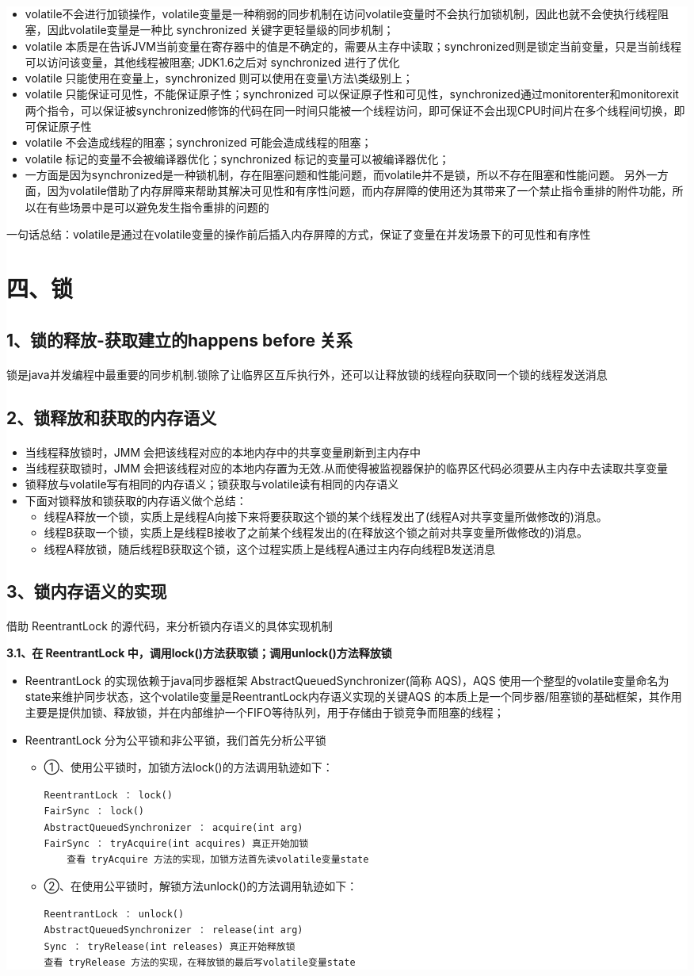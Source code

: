 - volatile不会进行加锁操作，volatile变量是一种稍弱的同步机制在访问volatile变量时不会执行加锁机制，因此也就不会使执行线程阻塞，因此volatile变量是一种比 synchronized 关键字更轻量级的同步机制；
- volatile 本质是在告诉JVM当前变量在寄存器中的值是不确定的，需要从主存中读取；synchronized则是锁定当前变量，只是当前线程可以访问该变量，其他线程被阻塞; JDK1.6之后对 synchronized 进行了优化
- volatile 只能使用在变量上，synchronized 则可以使用在变量\方法\类级别上；
- volatile 只能保证可见性，不能保证原子性；synchronized 可以保证原子性和可见性，synchronized通过monitorenter和monitorexit两个指令，可以保证被synchronized修饰的代码在同一时间只能被一个线程访问，即可保证不会出现CPU时间片在多个线程间切换，即可保证原子性
- volatile 不会造成线程的阻塞；synchronized 可能会造成线程的阻塞；
- volatile 标记的变量不会被编译器优化；synchronized 标记的变量可以被编译器优化；
- 一方面是因为synchronized是一种锁机制，存在阻塞问题和性能问题，而volatile并不是锁，所以不存在阻塞和性能问题。
另外一方面，因为volatile借助了内存屏障来帮助其解决可见性和有序性问题，而内存屏障的使用还为其带来了一个禁止指令重排的附件功能，所以在有些场景中是可以避免发生指令重排的问题的

一句话总结：volatile是通过在volatile变量的操作前后插入内存屏障的方式，保证了变量在并发场景下的可见性和有序性

# 四、锁

## 1、锁的释放-获取建立的happens before 关系

锁是java并发编程中最重要的同步机制.锁除了让临界区互斥执行外，还可以让释放锁的线程向获取同一个锁的线程发送消息

## 2、锁释放和获取的内存语义

- 当线程释放锁时，JMM 会把该线程对应的本地内存中的共享变量刷新到主内存中
- 当线程获取锁时，JMM 会把该线程对应的本地内存置为无效.从而使得被监视器保护的临界区代码必须要从主内存中去读取共享变量
- 锁释放与volatile写有相同的内存语义；锁获取与volatile读有相同的内存语义
- 下面对锁释放和锁获取的内存语义做个总结：
	- 线程A释放一个锁，实质上是线程A向接下来将要获取这个锁的某个线程发出了(线程A对共享变量所做修改的)消息。
	- 线程B获取一个锁，实质上是线程B接收了之前某个线程发出的(在释放这个锁之前对共享变量所做修改的)消息。
	- 线程A释放锁，随后线程B获取这个锁，这个过程实质上是线程A通过主内存向线程B发送消息

## 3、锁内存语义的实现

借助 ReentrantLock 的源代码，来分析锁内存语义的具体实现机制

**3.1、在 ReentrantLock 中，调用lock()方法获取锁；调用unlock()方法释放锁**

- ReentrantLock 的实现依赖于java同步器框架 AbstractQueuedSynchronizer(简称 AQS)，AQS 使用一个整型的volatile变量命名为state来维护同步状态，这个volatile变量是ReentrantLock内存语义实现的关键AQS 的本质上是一个同步器/阻塞锁的基础框架，其作用主要是提供加锁、释放锁，并在内部维护一个FIFO等待队列，用于存储由于锁竞争而阻塞的线程；

- ReentrantLock 分为公平锁和非公平锁，我们首先分析公平锁
	- ①、使用公平锁时，加锁方法lock()的方法调用轨迹如下：
		```
		ReentrantLock ： lock()
		FairSync ： lock()
		AbstractQueuedSynchronizer ： acquire(int arg)
		FairSync ： tryAcquire(int acquires) 真正开始加锁
			查看 tryAcquire 方法的实现，加锁方法首先读volatile变量state
		```
	- ②、在使用公平锁时，解锁方法unlock()的方法调用轨迹如下：
		```
		ReentrantLock ： unlock()
		AbstractQueuedSynchronizer ： release(int arg)
		Sync ： tryRelease(int releases) 真正开始释放锁
		查看 tryRelease 方法的实现，在释放锁的最后写volatile变量state
		```
